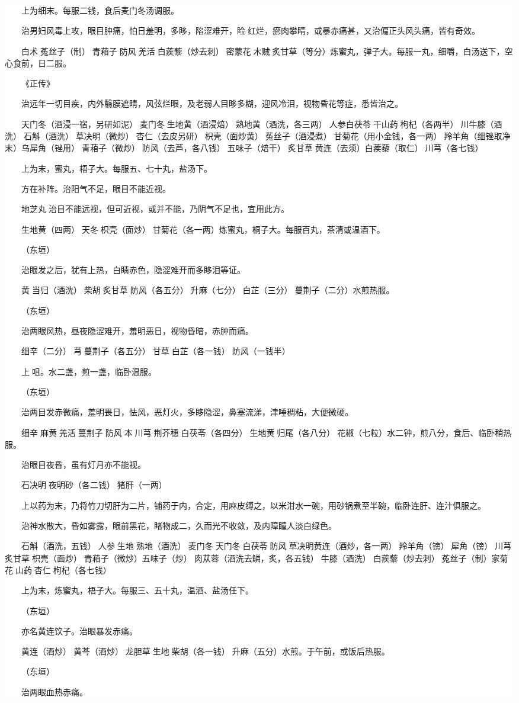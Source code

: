 &emsp;&emsp;上为细末。每服二钱，食后麦门冬汤调服。

&emsp;&emsp;治男妇风毒上攻，眼目肿痛，怕日羞明，多眵，陷涩难开，睑 红烂，瘀肉攀睛，或暴赤痛甚，又治偏正头风头痛，皆有奇效。

&emsp;&emsp;白术 菟丝子（制） 青葙子 防风 羌活 白蒺藜（炒去刺） 密蒙花 木贼 炙甘草（等分）炼蜜丸，弹子大。每服一丸，细嚼，白汤送下，空心食前，日二服。

&emsp;&emsp;《正传》

&emsp;&emsp;治远年一切目疾，内外翳膜遮睛，风弦烂眼，及老弱人目眵多糊，迎风冷泪，视物昏花等症，悉皆治之。

&emsp;&emsp;天门冬（酒浸一宿，另研如泥） 麦门冬 生地黄（酒浸焙） 熟地黄（酒洗，各三两） 人参白茯苓 干山药 枸杞（各两半） 川牛膝（酒洗） 石斛（酒洗） 草决明（微炒） 杏仁（去皮另研） 枳壳（面炒黄） 菟丝子（酒浸煮） 甘菊花（用小金钱，各一两） 羚羊角（细锉取净末）乌犀角（锉用） 青葙子（微炒） 防风（去芦，各八钱） 五味子（焙干） 炙甘草 黄连（去须）白蒺藜（取仁） 川芎（各七钱）

&emsp;&emsp;上为末，蜜丸，梧子大。每服五、七十丸，盐汤下。

&emsp;&emsp;方在补阵。治阳气不足，眼目不能近视。

&emsp;&emsp;地芝丸 治目不能远视，但可近视，或并不能，乃阴气不足也，宜用此方。

&emsp;&emsp;生地黄（四两） 天冬 枳壳（面炒） 甘菊花（各一两）炼蜜丸，桐子大。每服百丸，茶清或温酒下。

&emsp;&emsp;（东垣）

&emsp;&emsp;治眼发之后，犹有上热，白睛赤色，隐涩难开而多眵泪等证。

&emsp;&emsp;黄 当归（酒洗） 柴胡 炙甘草 防风（各五分） 升麻（七分） 白芷（三分） 蔓荆子（二分）水煎热服。

&emsp;&emsp;（东垣）

&emsp;&emsp;治两眼风热，昼夜隐涩难开，羞明恶日，视物昏暗，赤肿而痛。

&emsp;&emsp;细辛（二分） 芎 蔓荆子（各五分） 甘草 白芷（各一钱） 防风（一钱半）

&emsp;&emsp;上 咀。水二盏，煎一盏，临卧温服。

&emsp;&emsp;（东垣）

&emsp;&emsp;治两目发赤微痛，羞明畏日，怯风，恶灯火，多眵隐涩，鼻塞流涕，津唾稠粘，大便微硬。

&emsp;&emsp;细辛 麻黄 羌活 蔓荆子 防风 本 川芎 荆芥穗 白茯苓（各四分） 生地黄 归尾（各八分） 花椒（七粒）水二钟，煎八分，食后、临卧稍热服。

&emsp;&emsp;治眼目夜昏，虽有灯月亦不能视。

&emsp;&emsp;石决明 夜明砂（各二钱） 猪肝（一两）

&emsp;&emsp;上以药为末，乃将竹刀切肝为二片，铺药于内，合定，用麻皮缚之，以米泔水一碗，用砂锅煮至半碗，临卧连肝、连汁俱服之。

&emsp;&emsp;治神水散大，昏如雾露，眼前黑花，睹物成二，久而光不收敛，及内障瞳人淡白绿色。

&emsp;&emsp;石斛（酒洗，五钱） 人参 生地 熟地（酒洗） 麦门冬 天门冬 白茯苓 防风 草决明黄连（酒炒，各一两） 羚羊角（镑） 犀角（镑） 川芎 炙甘草 枳壳（面炒） 青葙子（微炒）五味子（炒） 肉苁蓉（酒洗去鳞，炙，各五钱） 牛膝（酒洗） 白蒺藜（炒去刺） 菟丝子（制）家菊花 山药 杏仁 枸杞（各七钱）

&emsp;&emsp;上为末，炼蜜丸，梧子大。每服三、五十丸，温酒、盐汤任下。

&emsp;&emsp;（东垣）

&emsp;&emsp;亦名黄连饮子。治眼暴发赤痛。

&emsp;&emsp;黄连（酒炒） 黄芩（酒炒） 龙胆草 生地 柴胡（各一钱） 升麻（五分）水煎。于午前，或饭后热服。

&emsp;&emsp;（东垣）

&emsp;&emsp;治两眼血热赤痛。
